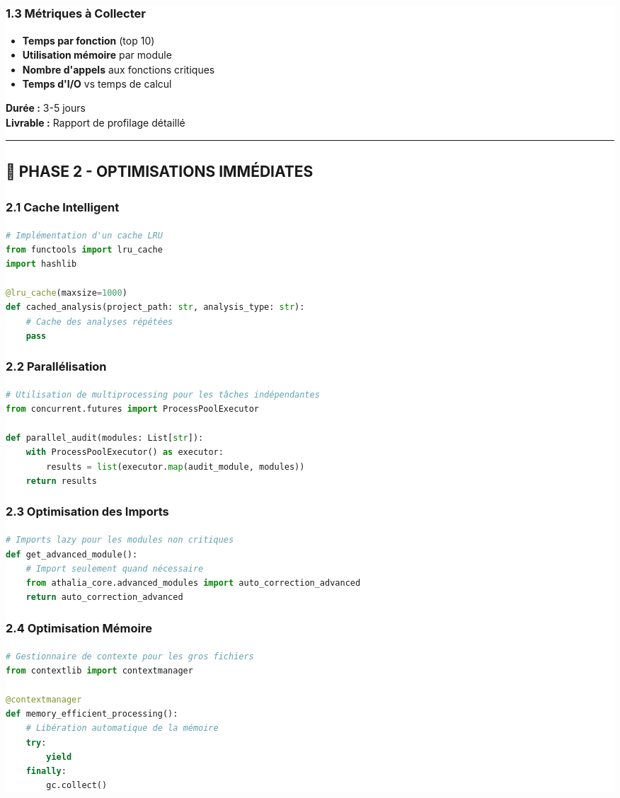 ### **1.3 Métriques à Collecter**
- **Temps par fonction** (top 10)
- **Utilisation mémoire** par module
- **Nombre d'appels** aux fonctions critiques
- **Temps d'I/O** vs temps de calcul

**Durée :** 3-5 jours  
**Livrable :** Rapport de profilage détaillé

---

## 🔧 **PHASE 2 - OPTIMISATIONS IMMÉDIATES**

### **2.1 Cache Intelligent**
```python
# Implémentation d'un cache LRU
from functools import lru_cache
import hashlib

@lru_cache(maxsize=1000)
def cached_analysis(project_path: str, analysis_type: str):
    # Cache des analyses répétées
    pass
```

### **2.2 Parallélisation**
```python
# Utilisation de multiprocessing pour les tâches indépendantes
from concurrent.futures import ProcessPoolExecutor

def parallel_audit(modules: List[str]):
    with ProcessPoolExecutor() as executor:
        results = list(executor.map(audit_module, modules))
    return results
```

### **2.3 Optimisation des Imports**
```python
# Imports lazy pour les modules non critiques
def get_advanced_module():
    # Import seulement quand nécessaire
    from athalia_core.advanced_modules import auto_correction_advanced
    return auto_correction_advanced
```

### **2.4 Optimisation Mémoire**
```python
# Gestionnaire de contexte pour les gros fichiers
from contextlib import contextmanager

@contextmanager
def memory_efficient_processing():
    # Libération automatique de la mémoire
    try:
        yield
    finally:
        gc.collect()
```
